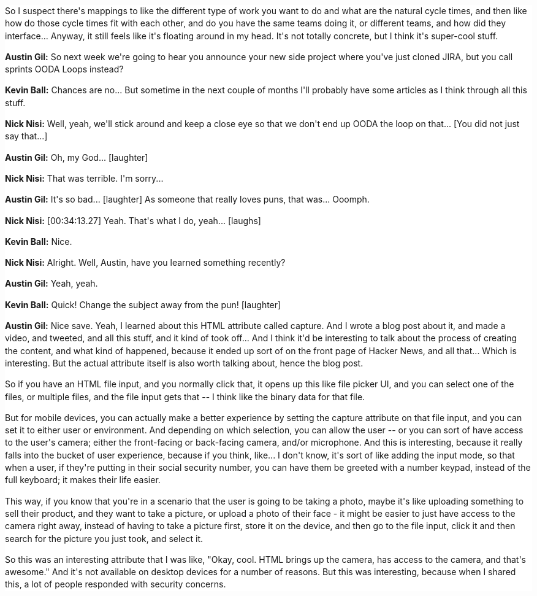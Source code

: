 So I suspect there's mappings to like the different type of work you want to do and what are the natural cycle times, and then like how do those cycle times fit with each other, and do you have the same teams doing it, or different teams, and how did they interface... Anyway, it still feels like it's floating around in my head. It's not totally concrete, but I think it's super-cool stuff.

**Austin Gil:** So next week we're going to hear you announce your new side project where you've just cloned JIRA, but you call sprints OODA Loops instead?

**Kevin Ball:** Chances are no... But sometime in the next couple of months I'll probably have some articles as I think through all this stuff.

**Nick Nisi:** Well, yeah, we'll stick around and keep a close eye so that we don't end up OODA the loop on that... \[You did not just say that...\]

**Austin Gil:** Oh, my God... \[laughter\]

**Nick Nisi:** That was terrible. I'm sorry...

**Austin Gil:** It's so bad... \[laughter\] As someone that really loves puns, that was... Ooomph.

**Nick Nisi:** \[00:34:13.27\] Yeah. That's what I do, yeah... \[laughs\]

**Kevin Ball:** Nice.

**Nick Nisi:** Alright. Well, Austin, have you learned something recently?

**Austin Gil:** Yeah, yeah.

**Kevin Ball:** Quick! Change the subject away from the pun! \[laughter\]

**Austin Gil:** Nice save. Yeah, I learned about this HTML attribute called capture. And I wrote a blog post about it, and made a video, and tweeted, and all this stuff, and it kind of took off... And I think it'd be interesting to talk about the process of creating the content, and what kind of happened, because it ended up sort of on the front page of Hacker News, and all that... Which is interesting. But the actual attribute itself is also worth talking about, hence the blog post.

So if you have an HTML file input, and you normally click that, it opens up this like file picker UI, and you can select one of the files, or multiple files, and the file input gets that -- I think like the binary data for that file.

But for mobile devices, you can actually make a better experience by setting the capture attribute on that file input, and you can set it to either user or environment. And depending on which selection, you can allow the user -- or you can sort of have access to the user's camera; either the front-facing or back-facing camera, and/or microphone. And this is interesting, because it really falls into the bucket of user experience, because if you think, like... I don't know, it's sort of like adding the input mode, so that when a user, if they're putting in their social security number, you can have them be greeted with a number keypad, instead of the full keyboard; it makes their life easier.

This way, if you know that you're in a scenario that the user is going to be taking a photo, maybe it's like uploading something to sell their product, and they want to take a picture, or upload a photo of their face - it might be easier to just have access to the camera right away, instead of having to take a picture first, store it on the device, and then go to the file input, click it and then search for the picture you just took, and select it.

So this was an interesting attribute that I was like, "Okay, cool. HTML brings up the camera, has access to the camera, and that's awesome." And it's not available on desktop devices for a number of reasons. But this was interesting, because when I shared this, a lot of people responded with security concerns.
